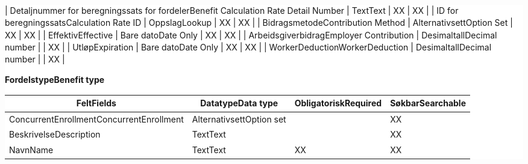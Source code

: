 | <span data-ttu-id="d8900-148">Detaljnummer for beregningssats for fordeler</span><span class="sxs-lookup"><span data-stu-id="d8900-148">Benefit Calculation Rate Detail Number</span></span> | <span data-ttu-id="d8900-149">Text</span><span class="sxs-lookup"><span data-stu-id="d8900-149">Text</span></span>           | <span data-ttu-id="d8900-150">X</span><span class="sxs-lookup"><span data-stu-id="d8900-150">X</span></span>            | <span data-ttu-id="d8900-151">X</span><span class="sxs-lookup"><span data-stu-id="d8900-151">X</span></span>              |
| <span data-ttu-id="d8900-152">ID for beregningssats</span><span class="sxs-lookup"><span data-stu-id="d8900-152">Calculation Rate ID</span></span>                    | <span data-ttu-id="d8900-153">Oppslag</span><span class="sxs-lookup"><span data-stu-id="d8900-153">Lookup</span></span>         | <span data-ttu-id="d8900-154">X</span><span class="sxs-lookup"><span data-stu-id="d8900-154">X</span></span>            | <span data-ttu-id="d8900-155">X</span><span class="sxs-lookup"><span data-stu-id="d8900-155">X</span></span>              |
| <span data-ttu-id="d8900-156">Bidragsmetode</span><span class="sxs-lookup"><span data-stu-id="d8900-156">Contribution Method</span></span>                    | <span data-ttu-id="d8900-157">Alternativsett</span><span class="sxs-lookup"><span data-stu-id="d8900-157">Option Set</span></span>     | <span data-ttu-id="d8900-158">X</span><span class="sxs-lookup"><span data-stu-id="d8900-158">X</span></span>            | <span data-ttu-id="d8900-159">X</span><span class="sxs-lookup"><span data-stu-id="d8900-159">X</span></span>              |
| <span data-ttu-id="d8900-160">Effektiv</span><span class="sxs-lookup"><span data-stu-id="d8900-160">Effective</span></span>                              | <span data-ttu-id="d8900-161">Bare dato</span><span class="sxs-lookup"><span data-stu-id="d8900-161">Date Only</span></span>      | <span data-ttu-id="d8900-162">X</span><span class="sxs-lookup"><span data-stu-id="d8900-162">X</span></span>            | <span data-ttu-id="d8900-163">X</span><span class="sxs-lookup"><span data-stu-id="d8900-163">X</span></span>              |
| <span data-ttu-id="d8900-164">Arbeidsgiverbidrag</span><span class="sxs-lookup"><span data-stu-id="d8900-164">Employer Contribution</span></span>                  | <span data-ttu-id="d8900-165">Desimaltall</span><span class="sxs-lookup"><span data-stu-id="d8900-165">Decimal number</span></span> |              | <span data-ttu-id="d8900-166">X</span><span class="sxs-lookup"><span data-stu-id="d8900-166">X</span></span>              |
| <span data-ttu-id="d8900-167">Utløp</span><span class="sxs-lookup"><span data-stu-id="d8900-167">Expiration</span></span>                             | <span data-ttu-id="d8900-168">Bare dato</span><span class="sxs-lookup"><span data-stu-id="d8900-168">Date Only</span></span>      | <span data-ttu-id="d8900-169">X</span><span class="sxs-lookup"><span data-stu-id="d8900-169">X</span></span>            | <span data-ttu-id="d8900-170">X</span><span class="sxs-lookup"><span data-stu-id="d8900-170">X</span></span>              |
| <span data-ttu-id="d8900-171">WorkerDeduction</span><span class="sxs-lookup"><span data-stu-id="d8900-171">WorkerDeduction</span></span>                        | <span data-ttu-id="d8900-172">Desimaltall</span><span class="sxs-lookup"><span data-stu-id="d8900-172">Decimal number</span></span> |              | <span data-ttu-id="d8900-173">X</span><span class="sxs-lookup"><span data-stu-id="d8900-173">X</span></span>              |


<span data-ttu-id="d8900-174">**Fordelstype**</span><span class="sxs-lookup"><span data-stu-id="d8900-174">**Benefit type**</span></span>

| <span data-ttu-id="d8900-175">**Felt**</span><span class="sxs-lookup"><span data-stu-id="d8900-175">**Fields**</span></span>           | <span data-ttu-id="d8900-176">**Datatype**</span><span class="sxs-lookup"><span data-stu-id="d8900-176">**Data type**</span></span> | <span data-ttu-id="d8900-177">**Obligatorisk**</span><span class="sxs-lookup"><span data-stu-id="d8900-177">**Required**</span></span> | <span data-ttu-id="d8900-178">**Søkbar**</span><span class="sxs-lookup"><span data-stu-id="d8900-178">**Searchable**</span></span> |
|----------------------|---------------|--------------|----------------|
| <span data-ttu-id="d8900-179">ConcurrentEnrollment</span><span class="sxs-lookup"><span data-stu-id="d8900-179">ConcurrentEnrollment</span></span> | <span data-ttu-id="d8900-180">Alternativsett</span><span class="sxs-lookup"><span data-stu-id="d8900-180">Option set</span></span>    |              | <span data-ttu-id="d8900-181">X</span><span class="sxs-lookup"><span data-stu-id="d8900-181">X</span></span>              |
| <span data-ttu-id="d8900-182">Beskrivelse</span><span class="sxs-lookup"><span data-stu-id="d8900-182">Description</span></span>          | <span data-ttu-id="d8900-183">Text</span><span class="sxs-lookup"><span data-stu-id="d8900-183">Text</span></span>          |              | <span data-ttu-id="d8900-184">X</span><span class="sxs-lookup"><span data-stu-id="d8900-184">X</span></span>              |
| <span data-ttu-id="d8900-185">Navn</span><span class="sxs-lookup"><span data-stu-id="d8900-185">Name</span></span>                 | <span data-ttu-id="d8900-186">Text</span><span class="sxs-lookup"><span data-stu-id="d8900-186">Text</span></span>          | <span data-ttu-id="d8900-187">X</span><span class="sxs-lookup"><span data-stu-id="d8900-187">X</span></span>            | <span data-ttu-id="d8900-188">X</span><span class="sxs-lookup"><span data-stu-id="d8900-188">X</span></span>              |